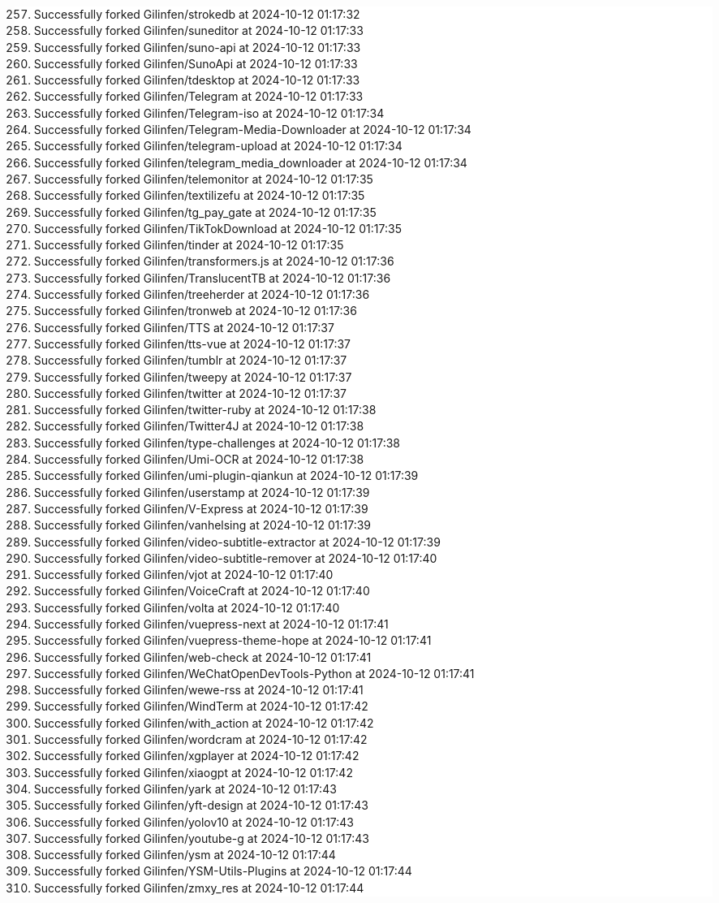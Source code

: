 257. Successfully forked Gilinfen/strokedb at 2024-10-12 01:17:32
258. Successfully forked Gilinfen/suneditor at 2024-10-12 01:17:33
259. Successfully forked Gilinfen/suno-api at 2024-10-12 01:17:33
260. Successfully forked Gilinfen/SunoApi at 2024-10-12 01:17:33
261. Successfully forked Gilinfen/tdesktop at 2024-10-12 01:17:33
262. Successfully forked Gilinfen/Telegram at 2024-10-12 01:17:33
263. Successfully forked Gilinfen/Telegram-iso at 2024-10-12 01:17:34
264. Successfully forked Gilinfen/Telegram-Media-Downloader at 2024-10-12 01:17:34
265. Successfully forked Gilinfen/telegram-upload at 2024-10-12 01:17:34
266. Successfully forked Gilinfen/telegram_media_downloader at 2024-10-12 01:17:34
267. Successfully forked Gilinfen/telemonitor at 2024-10-12 01:17:35
268. Successfully forked Gilinfen/textilizefu at 2024-10-12 01:17:35
269. Successfully forked Gilinfen/tg_pay_gate at 2024-10-12 01:17:35
270. Successfully forked Gilinfen/TikTokDownload at 2024-10-12 01:17:35
271. Successfully forked Gilinfen/tinder at 2024-10-12 01:17:35
272. Successfully forked Gilinfen/transformers.js at 2024-10-12 01:17:36
273. Successfully forked Gilinfen/TranslucentTB at 2024-10-12 01:17:36
274. Successfully forked Gilinfen/treeherder at 2024-10-12 01:17:36
275. Successfully forked Gilinfen/tronweb at 2024-10-12 01:17:36
276. Successfully forked Gilinfen/TTS at 2024-10-12 01:17:37
277. Successfully forked Gilinfen/tts-vue at 2024-10-12 01:17:37
278. Successfully forked Gilinfen/tumblr at 2024-10-12 01:17:37
279. Successfully forked Gilinfen/tweepy at 2024-10-12 01:17:37
280. Successfully forked Gilinfen/twitter at 2024-10-12 01:17:37
281. Successfully forked Gilinfen/twitter-ruby at 2024-10-12 01:17:38
282. Successfully forked Gilinfen/Twitter4J at 2024-10-12 01:17:38
283. Successfully forked Gilinfen/type-challenges at 2024-10-12 01:17:38
284. Successfully forked Gilinfen/Umi-OCR at 2024-10-12 01:17:38
285. Successfully forked Gilinfen/umi-plugin-qiankun at 2024-10-12 01:17:39
286. Successfully forked Gilinfen/userstamp at 2024-10-12 01:17:39
287. Successfully forked Gilinfen/V-Express at 2024-10-12 01:17:39
288. Successfully forked Gilinfen/vanhelsing at 2024-10-12 01:17:39
289. Successfully forked Gilinfen/video-subtitle-extractor at 2024-10-12 01:17:39
290. Successfully forked Gilinfen/video-subtitle-remover at 2024-10-12 01:17:40
291. Successfully forked Gilinfen/vjot at 2024-10-12 01:17:40
292. Successfully forked Gilinfen/VoiceCraft at 2024-10-12 01:17:40
293. Successfully forked Gilinfen/volta at 2024-10-12 01:17:40
294. Successfully forked Gilinfen/vuepress-next at 2024-10-12 01:17:41
295. Successfully forked Gilinfen/vuepress-theme-hope at 2024-10-12 01:17:41
296. Successfully forked Gilinfen/web-check at 2024-10-12 01:17:41
297. Successfully forked Gilinfen/WeChatOpenDevTools-Python at 2024-10-12 01:17:41
298. Successfully forked Gilinfen/wewe-rss at 2024-10-12 01:17:41
299. Successfully forked Gilinfen/WindTerm at 2024-10-12 01:17:42
300. Successfully forked Gilinfen/with_action at 2024-10-12 01:17:42
301. Successfully forked Gilinfen/wordcram at 2024-10-12 01:17:42
302. Successfully forked Gilinfen/xgplayer at 2024-10-12 01:17:42
303. Successfully forked Gilinfen/xiaogpt at 2024-10-12 01:17:42
304. Successfully forked Gilinfen/yark at 2024-10-12 01:17:43
305. Successfully forked Gilinfen/yft-design at 2024-10-12 01:17:43
306. Successfully forked Gilinfen/yolov10 at 2024-10-12 01:17:43
307. Successfully forked Gilinfen/youtube-g at 2024-10-12 01:17:43
308. Successfully forked Gilinfen/ysm at 2024-10-12 01:17:44
309. Successfully forked Gilinfen/YSM-Utils-Plugins at 2024-10-12 01:17:44
310. Successfully forked Gilinfen/zmxy_res at 2024-10-12 01:17:44
